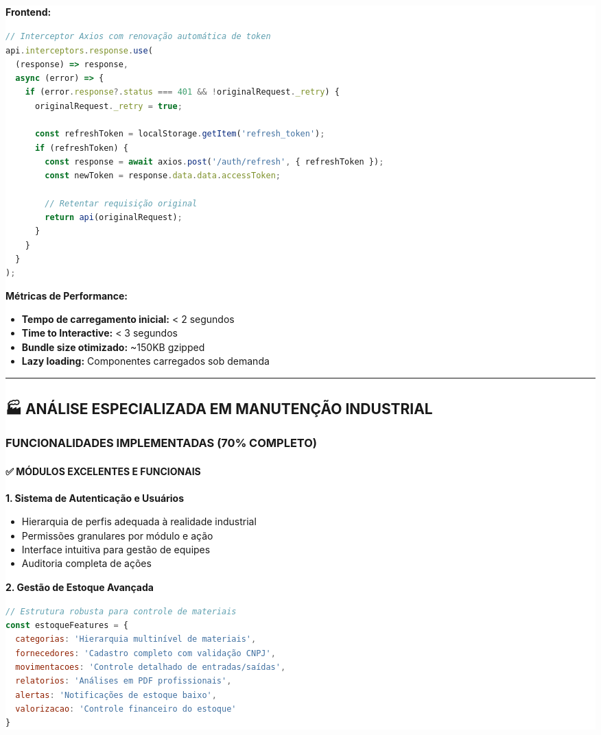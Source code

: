 **Frontend:**
```javascript
// Interceptor Axios com renovação automática de token
api.interceptors.response.use(
  (response) => response,
  async (error) => {
    if (error.response?.status === 401 && !originalRequest._retry) {
      originalRequest._retry = true;
      
      const refreshToken = localStorage.getItem('refresh_token');
      if (refreshToken) {
        const response = await axios.post('/auth/refresh', { refreshToken });
        const newToken = response.data.data.accessToken;
        
        // Retentar requisição original
        return api(originalRequest);
      }
    }
  }
);
```

**Métricas de Performance:**
- **Tempo de carregamento inicial:** < 2 segundos
- **Time to Interactive:** < 3 segundos
- **Bundle size otimizado:** ~150KB gzipped
- **Lazy loading:** Componentes carregados sob demanda

---

## 🏭 **ANÁLISE ESPECIALIZADA EM MANUTENÇÃO INDUSTRIAL**

### **FUNCIONALIDADES IMPLEMENTADAS (70% COMPLETO)**

#### **✅ MÓDULOS EXCELENTES E FUNCIONAIS**

**1. Sistema de Autenticação e Usuários**
- Hierarquia de perfis adequada à realidade industrial
- Permissões granulares por módulo e ação
- Interface intuitiva para gestão de equipes
- Auditoria completa de ações

**2. Gestão de Estoque Avançada**
```javascript
// Estrutura robusta para controle de materiais
const estoqueFeatures = {
  categorias: 'Hierarquia multinível de materiais',
  fornecedores: 'Cadastro completo com validação CNPJ',
  movimentacoes: 'Controle detalhado de entradas/saídas',
  relatorios: 'Análises em PDF profissionais',
  alertas: 'Notificações de estoque baixo',
  valorizacao: 'Controle financeiro do estoque'
}
```
